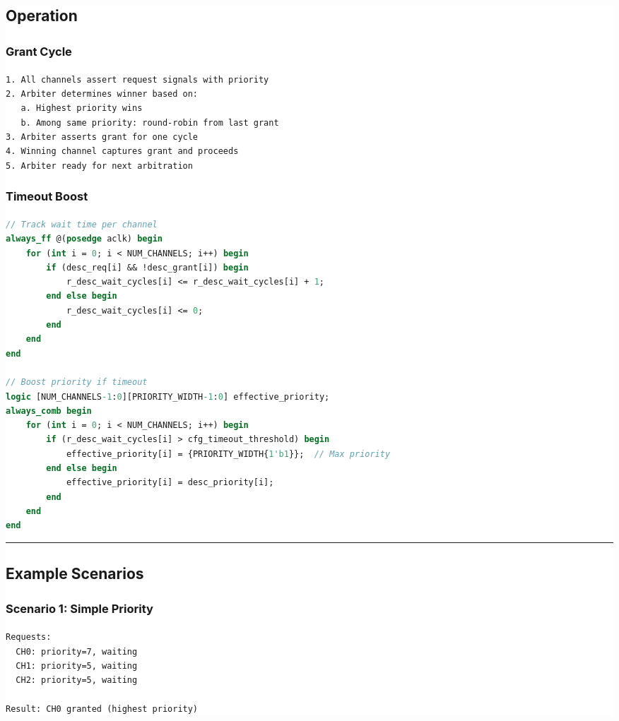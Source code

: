 
## Operation

### Grant Cycle

```
1. All channels assert request signals with priority
2. Arbiter determines winner based on:
   a. Highest priority wins
   b. Among same priority: round-robin from last grant
3. Arbiter asserts grant for one cycle
4. Winning channel captures grant and proceeds
5. Arbiter ready for next arbitration
```

### Timeout Boost

```systemverilog
// Track wait time per channel
always_ff @(posedge aclk) begin
    for (int i = 0; i < NUM_CHANNELS; i++) begin
        if (desc_req[i] && !desc_grant[i]) begin
            r_desc_wait_cycles[i] <= r_desc_wait_cycles[i] + 1;
        end else begin
            r_desc_wait_cycles[i] <= 0;
        end
    end
end

// Boost priority if timeout
logic [NUM_CHANNELS-1:0][PRIORITY_WIDTH-1:0] effective_priority;
always_comb begin
    for (int i = 0; i < NUM_CHANNELS; i++) begin
        if (r_desc_wait_cycles[i] > cfg_timeout_threshold) begin
            effective_priority[i] = {PRIORITY_WIDTH{1'b1}};  // Max priority
        end else begin
            effective_priority[i] = desc_priority[i];
        end
    end
end
```

---

## Example Scenarios

### Scenario 1: Simple Priority

```
Requests:
  CH0: priority=7, waiting
  CH1: priority=5, waiting
  CH2: priority=5, waiting

Result: CH0 granted (highest priority)
```
